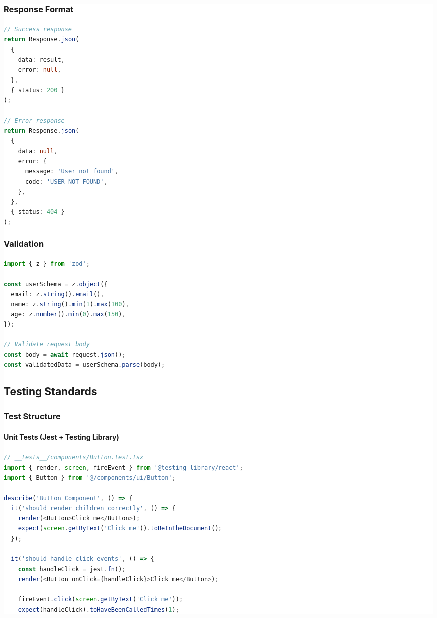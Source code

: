 ### Response Format

```typescript
// Success response
return Response.json(
  {
    data: result,
    error: null,
  },
  { status: 200 }
);

// Error response
return Response.json(
  {
    data: null,
    error: {
      message: 'User not found',
      code: 'USER_NOT_FOUND',
    },
  },
  { status: 404 }
);
```

### Validation

```typescript
import { z } from 'zod';

const userSchema = z.object({
  email: z.string().email(),
  name: z.string().min(1).max(100),
  age: z.number().min(0).max(150),
});

// Validate request body
const body = await request.json();
const validatedData = userSchema.parse(body);
```

## Testing Standards

### Test Structure

#### Unit Tests (Jest + Testing Library)

```typescript
// __tests__/components/Button.test.tsx
import { render, screen, fireEvent } from '@testing-library/react';
import { Button } from '@/components/ui/Button';

describe('Button Component', () => {
  it('should render children correctly', () => {
    render(<Button>Click me</Button>);
    expect(screen.getByText('Click me')).toBeInTheDocument();
  });

  it('should handle click events', () => {
    const handleClick = jest.fn();
    render(<Button onClick={handleClick}>Click me</Button>);

    fireEvent.click(screen.getByText('Click me'));
    expect(handleClick).toHaveBeenCalledTimes(1);
```